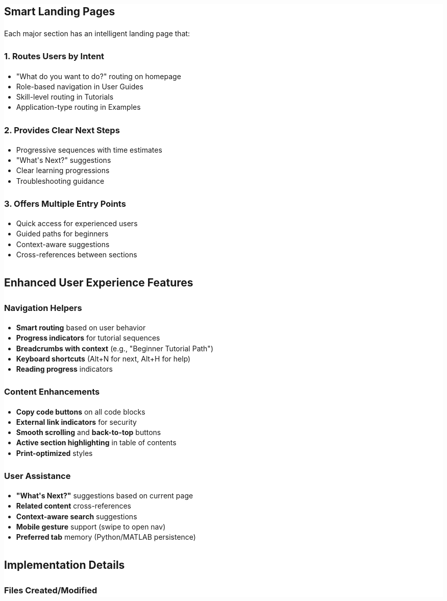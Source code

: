 ## Smart Landing Pages

Each major section has an intelligent landing page that:

### 1. **Routes Users by Intent**
- "What do you want to do?" routing on homepage
- Role-based navigation in User Guides  
- Skill-level routing in Tutorials
- Application-type routing in Examples

### 2. **Provides Clear Next Steps**
- Progressive sequences with time estimates
- "What's Next?" suggestions
- Clear learning progressions
- Troubleshooting guidance

### 3. **Offers Multiple Entry Points**
- Quick access for experienced users
- Guided paths for beginners
- Context-aware suggestions
- Cross-references between sections

## Enhanced User Experience Features

### Navigation Helpers
- **Smart routing** based on user behavior
- **Progress indicators** for tutorial sequences  
- **Breadcrumbs with context** (e.g., "Beginner Tutorial Path")
- **Keyboard shortcuts** (Alt+N for next, Alt+H for help)
- **Reading progress** indicators

### Content Enhancements  
- **Copy code buttons** on all code blocks
- **External link indicators** for security
- **Smooth scrolling** and **back-to-top** buttons
- **Active section highlighting** in table of contents
- **Print-optimized** styles

### User Assistance
- **"What's Next?"** suggestions based on current page
- **Related content** cross-references
- **Context-aware search** suggestions  
- **Mobile gesture** support (swipe to open nav)
- **Preferred tab** memory (Python/MATLAB persistence)

## Implementation Details

### Files Created/Modified
